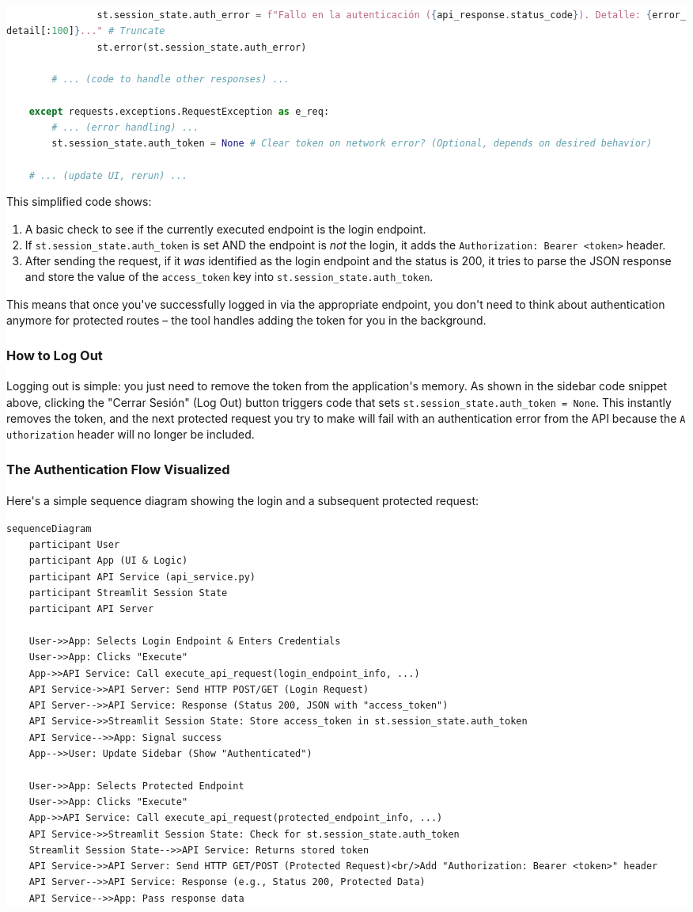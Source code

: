 ```python
                st.session_state.auth_error = f"Fallo en la autenticación ({api_response.status_code}). Detalle: {error_detail[:100]}..." # Truncate
                st.error(st.session_state.auth_error)

        # ... (code to handle other responses) ...

    except requests.exceptions.RequestException as e_req:
        # ... (error handling) ...
        st.session_state.auth_token = None # Clear token on network error? (Optional, depends on desired behavior)

    # ... (update UI, rerun) ...

```

This simplified code shows:
1.  A basic check to see if the currently executed endpoint is the login endpoint.
2.  If `st.session_state.auth_token` is set AND the endpoint is *not* the login, it adds the `Authorization: Bearer <token>` header.
3.  After sending the request, if it *was* identified as the login endpoint and the status is 200, it tries to parse the JSON response and store the value of the `access_token` key into `st.session_state.auth_token`.

This means that once you've successfully logged in via the appropriate endpoint, you don't need to think about authentication anymore for protected routes – the tool handles adding the token for you in the background.

### How to Log Out

Logging out is simple: you just need to remove the token from the application's memory. As shown in the sidebar code snippet above, clicking the "Cerrar Sesión" (Log Out) button triggers code that sets `st.session_state.auth_token = None`. This instantly removes the token, and the next protected request you try to make will fail with an authentication error from the API because the `Authorization` header will no longer be included.

### The Authentication Flow Visualized

Here's a simple sequence diagram showing the login and a subsequent protected request:

```mermaid
sequenceDiagram
    participant User
    participant App (UI & Logic)
    participant API Service (api_service.py)
    participant Streamlit Session State
    participant API Server

    User->>App: Selects Login Endpoint & Enters Credentials
    User->>App: Clicks "Execute"
    App->>API Service: Call execute_api_request(login_endpoint_info, ...)
    API Service->>API Server: Send HTTP POST/GET (Login Request)
    API Server-->>API Service: Response (Status 200, JSON with "access_token")
    API Service->>Streamlit Session State: Store access_token in st.session_state.auth_token
    API Service-->>App: Signal success
    App-->>User: Update Sidebar (Show "Authenticated")

    User->>App: Selects Protected Endpoint
    User->>App: Clicks "Execute"
    App->>API Service: Call execute_api_request(protected_endpoint_info, ...)
    API Service->>Streamlit Session State: Check for st.session_state.auth_token
    Streamlit Session State-->>API Service: Returns stored token
    API Service->>API Server: Send HTTP GET/POST (Protected Request)<br/>Add "Authorization: Bearer <token>" header
    API Server-->>API Service: Response (e.g., Status 200, Protected Data)
    API Service-->>App: Pass response data
```